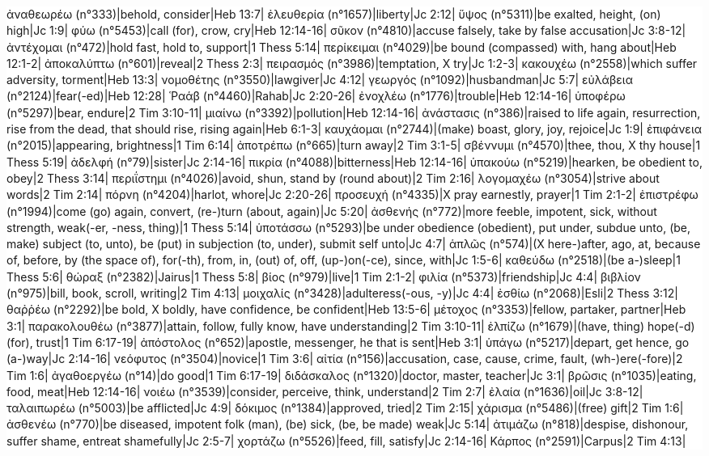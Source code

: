 ἀναθεωρέω (n°333)|behold, consider|Heb 13:7|
ἐλευθερία (n°1657)|liberty|Jc 2:12|
ὕψος (n°5311)|be exalted, height,  (on) high|Jc 1:9|
φύω (n°5453)|call  (for), crow, cry|Heb 12:14-16|
σῦκον (n°4810)|accuse falsely, take by false accusation|Jc 3:8-12|
ἀντέχομαι (n°472)|hold fast,  hold to, support|1 Thess 5:14|
περίκειμαι (n°4029)|be bound (compassed) with, hang about|Heb 12:1-2|
ἀποκαλύπτω (n°601)|reveal|2 Thess 2:3|
πειρασμός (n°3986)|temptation, X try|Jc 1:2-3|
κακουχέω (n°2558)|which suffer  adversity, torment|Heb 13:3|
νομοθέτης (n°3550)|lawgiver|Jc 4:12|
γεωργός (n°1092)|husbandman|Jc 5:7|
εὐλάβεια (n°2124)|fear(-ed)|Heb 12:28|
Ῥαάβ (n°4460)|Rahab|Jc 2:20-26|
ἐνοχλέω (n°1776)|trouble|Heb 12:14-16|
ὑποφέρω (n°5297)|bear, endure|2 Tim 3:10-11|
μιαίνω (n°3392)|pollution|Heb 12:14-16|
ἀνάστασις (n°386)|raised to  life again, resurrection, rise from the dead, that should rise, rising  again|Heb 6:1-3|
καυχάομαι (n°2744)|(make) boast, glory, joy,  rejoice|Jc 1:9|
ἐπιφάνεια (n°2015)|appearing, brightness|1 Tim 6:14|
ἀποτρέπω (n°665)|turn away|2 Tim 3:1-5|
σβέννυμι (n°4570)|thee, thou, X thy house|1 Thess 5:19|
ἀδελφή (n°79)|sister|Jc 2:14-16|
πικρία (n°4088)|bitterness|Heb 12:14-16|
ὑπακούω (n°5219)|hearken, be obedient to, obey|2 Thess 3:14|
περιΐστημι (n°4026)|avoid, shun, stand by (round  about)|2 Tim 2:16|
λογομαχέω (n°3054)|strive about words|2 Tim 2:14|
πόρνη (n°4204)|harlot,  whore|Jc 2:20-26|
προσευχή (n°4335)|X  pray earnestly, prayer|1 Tim 2:1-2|
ἐπιστρέφω (n°1994)|come (go) again, convert, (re-)turn (about, again)|Jc 5:20|
ἀσθενής (n°772)|more feeble,  impotent, sick, without strength, weak(-er, -ness, thing)|1 Thess 5:14|
ὑποτάσσω (n°5293)|be under  obedience (obedient), put under, subdue unto, (be, make) subject (to,  unto), be (put) in subjection (to, under), submit self unto|Jc 4:7|
ἁπλῶς (n°574)|(X  here-)after, ago, at, because of, before, by (the space of), for(-th),  from, in, (out) of, off, (up-)on(-ce), since, with|Jc 1:5-6|
καθεύδω (n°2518)|(be  a-)sleep|1 Thess 5:6|
θώραξ (n°2382)|Jairus|1 Thess 5:8|
βίος (n°979)|live|1 Tim 2:1-2|
φιλία (n°5373)|friendship|Jc 4:4|
βιβλίον (n°975)|bill, book, scroll, writing|2 Tim 4:13|
μοιχαλίς (n°3428)|adulteress(-ous, -y)|Jc 4:4|
ἐσθίω (n°2068)|Esli|2 Thess 3:12|
θαῤῥέω (n°2292)|be bold, X boldly, have  confidence, be confident|Heb 13:5-6|
μέτοχος (n°3353)|fellow, partaker, partner|Heb 3:1|
παρακολουθέω (n°3877)|attain, follow, fully know, have  understanding|2 Tim 3:10-11|
ἐλπίζω (n°1679)|(have, thing) hope(-d) (for), trust|1 Tim 6:17-19|
ἀπόστολος (n°652)|apostle, messenger, he that is sent|Heb 3:1|
ὑπάγω (n°5217)|depart, get  hence, go (a-)way|Jc 2:14-16|
νεόφυτος (n°3504)|novice|1 Tim 3:6|
αἰτία (n°156)|accusation,  case, cause, crime, fault, (wh-)ere(-fore)|2 Tim 1:6|
ἀγαθοεργέω (n°14)|do good|1 Tim 6:17-19|
διδάσκαλος (n°1320)|doctor,  master, teacher|Jc 3:1|
βρῶσις (n°1035)|eating,  food, meat|Heb 12:14-16|
νοιέω (n°3539)|consider, perceive, think, understand|2 Tim 2:7|
ἐλαία (n°1636)|oil|Jc 3:8-12|
ταλαιπωρέω (n°5003)|be  afflicted|Jc 4:9|
δόκιμος (n°1384)|approved, tried|2 Tim 2:15|
χάρισμα (n°5486)|(free)  gift|2 Tim 1:6|
ἀσθενέω (n°770)|be diseased, impotent folk  (man), (be) sick, (be, be made) weak|Jc 5:14|
ἀτιμάζω (n°818)|despise, dishonour, suffer shame, entreat shamefully|Jc 2:5-7|
χορτάζω (n°5526)|feed, fill, satisfy|Jc 2:14-16|
Κάρπος (n°2591)|Carpus|2 Tim 4:13|